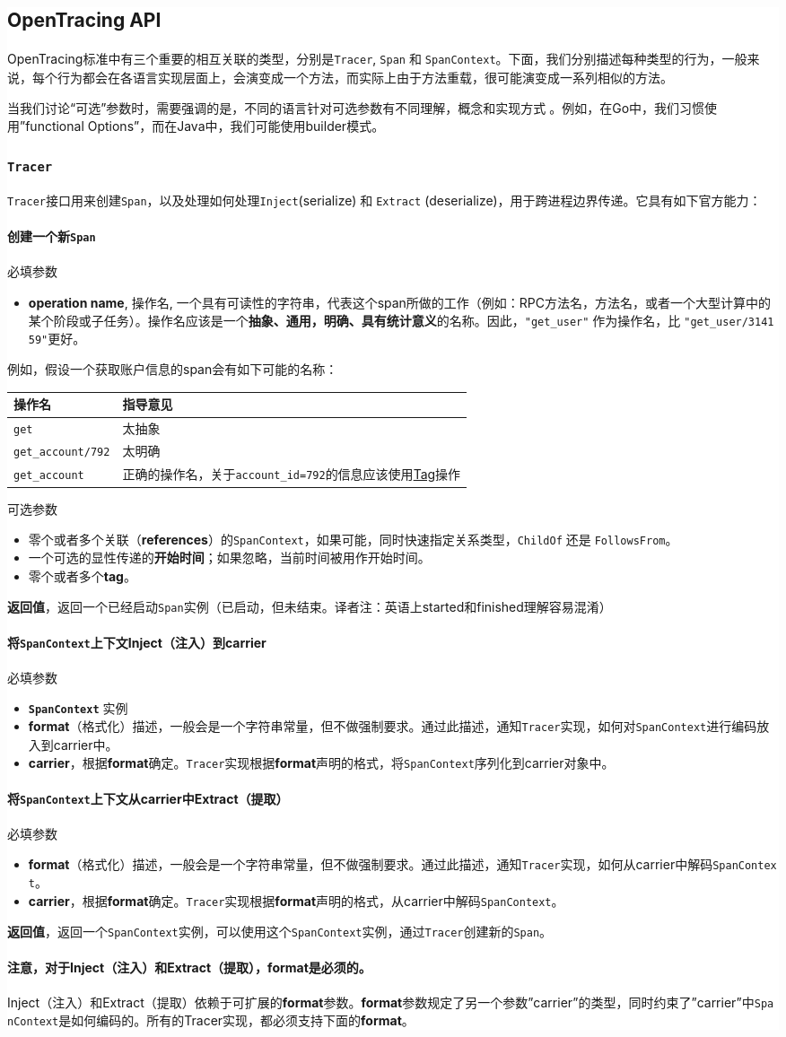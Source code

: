 ## OpenTracing API

OpenTracing标准中有三个重要的相互关联的类型，分别是`Tracer`, `Span` 和 `SpanContext`。下面，我们分别描述每种类型的行为，一般来说，每个行为都会在各语言实现层面上，会演变成一个方法，而实际上由于方法重载，很可能演变成一系列相似的方法。

当我们讨论“可选”参数时，需要强调的是，不同的语言针对可选参数有不同理解，概念和实现方式 。例如，在Go中，我们习惯使用”functional Options”，而在Java中，我们可能使用builder模式。

### `Tracer`

`Tracer`接口用来创建`Span`，以及处理如何处理`Inject`(serialize) 和 `Extract` (deserialize)，用于跨进程边界传递。它具有如下官方能力：

#### 创建一个新`Span`

必填参数

- **operation name**, 操作名, 一个具有可读性的字符串，代表这个span所做的工作（例如：RPC方法名，方法名，或者一个大型计算中的某个阶段或子任务）。操作名应该是一个**抽象、通用，明确、具有统计意义**的名称。因此，`"get_user"` 作为操作名，比 `"get_user/314159"`更好。

例如，假设一个获取账户信息的span会有如下可能的名称：

| 操作名            | 指导意见                                                     |
| :---------------- | :----------------------------------------------------------- |
| `get`             | 太抽象                                                       |
| `get_account/792` | 太明确                                                       |
| `get_account`     | 正确的操作名，关于`account_id=792`的信息应该使用[Tag](https://opentracing-contrib.github.io/opentracing-specification-zh/specification.html#tags)操作 |

可选参数

- 零个或者多个关联（**references**）的`SpanContext`，如果可能，同时快速指定关系类型，`ChildOf` 还是 `FollowsFrom`。
- 一个可选的显性传递的**开始时间**；如果忽略，当前时间被用作开始时间。
- 零个或者多个**tag**。

**返回值**，返回一个已经启动`Span`实例（已启动，但未结束。译者注：英语上started和finished理解容易混淆）

#### 将`SpanContext`上下文Inject（注入）到carrier

必填参数

- **`SpanContext`** 实例
- **format**（格式化）描述，一般会是一个字符串常量，但不做强制要求。通过此描述，通知`Tracer`实现，如何对`SpanContext`进行编码放入到carrier中。
- **carrier**，根据**format**确定。`Tracer`实现根据**format**声明的格式，将`SpanContext`序列化到carrier对象中。

#### 将`SpanContext`上下文从carrier中Extract（提取）

必填参数

- **format**（格式化）描述，一般会是一个字符串常量，但不做强制要求。通过此描述，通知`Tracer`实现，如何从carrier中解码`SpanContext`。
- **carrier**，根据**format**确定。`Tracer`实现根据**format**声明的格式，从carrier中解码`SpanContext`。

**返回值**，返回一个`SpanContext`实例，可以使用这个`SpanContext`实例，通过`Tracer`创建新的`Span`。

#### 注意，对于Inject（注入）和Extract（提取），**format**是必须的。

Inject（注入）和Extract（提取）依赖于可扩展的**format**参数。**format**参数规定了另一个参数”carrier”的类型，同时约束了”carrier”中`SpanContext`是如何编码的。所有的Tracer实现，都必须支持下面的**format**。
